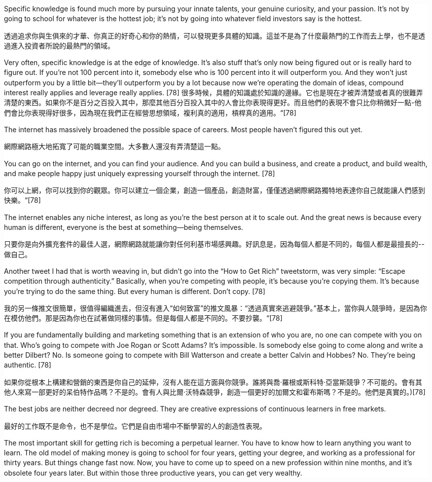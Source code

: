 Specific knowledge is found much more by pursuing your innate talents, your genuine curiosity, and your passion. It’s not by going to school for whatever is the hottest job; it’s not by going into whatever field investors say is the hottest.

透過追求你與生俱來的才華、你真正的好奇心和你的熱情，可以發現更多具體的知識。這並不是為了什麼最熱門的工作而去上學，也不是透過進入投資者所說的最熱門的領域。

Very often, specific knowledge is at the edge of knowledge. It’s also stuff that’s only now being figured out or is really hard to figure out. If you’re not 100 percent into it, somebody else who is 100 percent into it will outperform you. And they won’t just outperform you by a little bit—they’ll outperform you by a lot because now we’re operating the domain of ideas, compound interest really applies and leverage really applies. [78]
很多時候，具體的知識處於知識的邊緣。它也是現在才被弄清楚或者真的很難弄清楚的東西。如果你不是百分之百投入其中，那麼其他百分百投入其中的人會比你表現得更好。而且他們的表現不會只比你稍微好一點-他們會比你表現得好很多，因為現在我們正在經營思想領域，複利真的適用，槓桿真的適用。“[78]

The internet has massively broadened the possible space of careers. Most people haven’t figured this out yet.

網際網路極大地拓寬了可能的職業空間。大多數人還沒有弄清楚這一點。

You can go on the internet, and you can find your audience. And you can build a business, and create a product, and build wealth, and make people happy just uniquely expressing yourself through the internet. [78]

你可以上網，你可以找到你的觀眾。你可以建立一個企業，創造一個產品，創造財富，僅僅透過網際網路獨特地表達你自己就能讓人們感到快樂。“[78]

The internet enables any niche interest, as long as you’re the best person at it to scale out. And the great news is because every human is different, everyone is the best at something—being themselves.

只要你是向外擴充套件的最佳人選，網際網路就能讓你對任何利基市場感興趣。好訊息是，因為每個人都是不同的，每個人都是最擅長的--做自己。

Another tweet I had that is worth weaving in, but didn’t go into the “How to Get Rich” tweetstorm, was very simple: “Escape competition through authenticity.” Basically, when you’re competing with people, it’s because you’re copying them. It’s because you’re trying to do the same thing. But every human is different. Don’t copy. [78]

我的另一條推文很簡單，很值得編織進去，但沒有進入“如何致富”的推文風暴：“透過真實來逃避競爭。”基本上，當你與人競爭時，是因為你在模仿他們。那是因為你也在試著做同樣的事情。但是每個人都是不同的。不要抄襲。“[78]

If you are fundamentally building and marketing something that is an extension of who you are, no one can compete with you on that. Who’s going to compete with Joe Rogan or Scott Adams? It’s impossible. Is somebody else going to come along and write a better Dilbert? No. Is someone going to compete with Bill Watterson and create a better Calvin and Hobbes? No. They’re being authentic. [78]

如果你從根本上構建和營銷的東西是你自己的延伸，沒有人能在這方面與你競爭。誰將與喬·羅根或斯科特·亞當斯競爭？不可能的。會有其他人來寫一部更好的呆伯特作品嗎？不是的。會有人與比爾·沃特森競爭，創造一個更好的加爾文和霍布斯嗎？不是的。他們是真實的。)[78]

The best jobs are neither decreed nor degreed. They are creative expressions of continuous learners in free markets.

最好的工作既不是命令，也不是學位。它們是自由市場中不斷學習的人的創造性表現。

The most important skill for getting rich is becoming a perpetual learner. You have to know how to learn anything you want to learn. The old model of making money is going to school for four years, getting your degree, and working as a professional for thirty years. But things change fast now. Now, you have to come up to speed on a new profession within nine months, and it’s obsolete four years later. But within those three productive years, you can get very wealthy.
